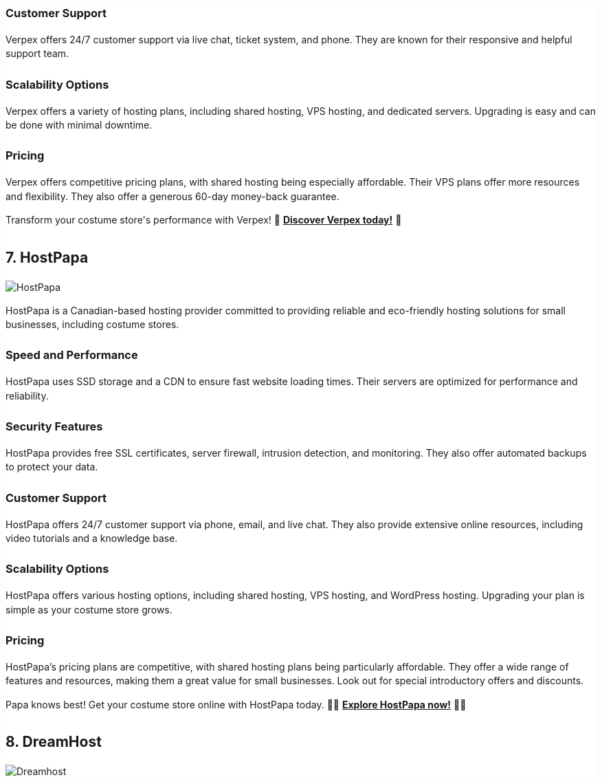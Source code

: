 ### Customer Support
Verpex offers 24/7 customer support via live chat, ticket system, and phone. They are known for their responsive and helpful support team.

### Scalability Options
Verpex offers a variety of hosting plans, including shared hosting, VPS hosting, and dedicated servers. Upgrading is easy and can be done with minimal downtime.

### Pricing
Verpex offers competitive pricing plans, with shared hosting being especially affordable. Their VPS plans offer more resources and flexibility. They also offer a generous 60-day money-back guarantee.

Transform your costume store's performance with Verpex! 🦸 [**Discover Verpex today!**](https://snipitx.com/verpex-jy) 🦸

## 7. HostPapa

![HostPapa](https://i.imgur.com/ouDTkvl.jpeg "HostPapa Hosting")

HostPapa is a Canadian-based hosting provider committed to providing reliable and eco-friendly hosting solutions for small businesses, including costume stores.

### Speed and Performance
HostPapa uses SSD storage and a CDN to ensure fast website loading times. Their servers are optimized for performance and reliability.

### Security Features
HostPapa provides free SSL certificates, server firewall, intrusion detection, and monitoring. They also offer automated backups to protect your data.

### Customer Support
HostPapa offers 24/7 customer support via phone, email, and live chat. They also provide extensive online resources, including video tutorials and a knowledge base.

### Scalability Options
HostPapa offers various hosting options, including shared hosting, VPS hosting, and WordPress hosting. Upgrading your plan is simple as your costume store grows.

### Pricing
HostPapa’s pricing plans are competitive, with shared hosting plans being particularly affordable. They offer a wide range of features and resources, making them a great value for small businesses. Look out for special introductory offers and discounts.

Papa knows best! Get your costume store online with HostPapa today. 👨‍🦳 [**Explore HostPapa now!**](https://snipitx.com/hostpapa-jy) 👨‍🦳

## 8. DreamHost

![Dreamhost](https://i.imgur.com/rXIg8ip.jpeg "Dreamhost Hosting")
